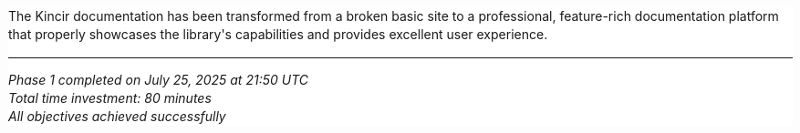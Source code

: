 The Kincir documentation has been transformed from a broken basic site to a professional, feature-rich documentation platform that properly showcases the library's capabilities and provides excellent user experience.

---

*Phase 1 completed on July 25, 2025 at 21:50 UTC*  
*Total time investment: 80 minutes*  
*All objectives achieved successfully*
